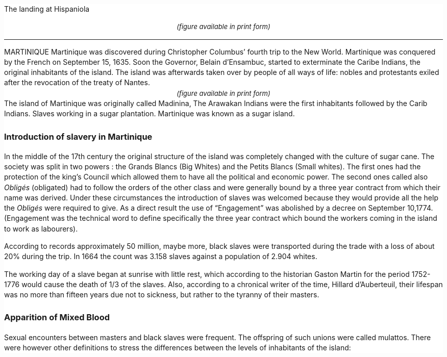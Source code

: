 The landing at Hispaniola
</p>
<center>
<i>
<font size="-1">
(figure available in print form)
</font>
</i>
</center>
<hr/>
MARTINIQUE
Martinique was discovered during Christopher Columbus’ fourth trip to the New World. Martinique was conquered by the French on September 15, 1635. Soon the Governor, Belain d’Ensambuc, started to exterminate the Caribe Indians, the original inhabitants of the island. The island was afterwards taken over by people of all ways of life: nobles and protestants exiled after the revocation of the treaty of Nantes.
<center>
<i>
<font size="-1">
(figure available in print form)
</font>
</i>
</center>
The island of Martinique was originally called Madinina, The Arawakan Indians were the first inhabitants followed by the Carib Indians.  Slaves working in a sugar plantation. Martinique was known as a sugar island.
<h3>
Introduction of slavery in Martinique
</h3>
In the middle of the 17th century the original structure of the island was completely changed with the culture of sugar cane. The society was split in two powers : the Grands Blancs (Big Whites) and the Petits Blancs (Small whites). The first ones had the protection of the king’s Council which allowed them to have all the political and economic power. The second ones called also
<i>
Obligés
</i>
(obligated) had to follow the orders of the other class and were generally bound by a three year contract from which their name was derived. Under these circumstances the introduction of slaves was welcomed because they would provide all the help the
<i>
Obligés
</i>
were required to give. As a direct result the use of “Engagement” was abolished by a decree on September 10,1774.  (Engagement was the technical word to define specifically the three year contract which bound the workers coming in the island to work as labourers).
<p>
According to records approximately 50 million, maybe more, black slaves were transported during the trade with a loss of about 20% during the trip. In 1664 the count was 3.158 slaves against a population of 2.904 whites.
</p>
<p>
The working day of a slave began at sunrise with little rest, which according to the historian Gaston Martin for the period 1752-1776 would cause the death of 1/3 of the slaves. Also, according to a chronical writer of the time, Hillard d’Auberteuil, their lifespan was no more than fifteen years due not to sickness, but rather to the tyranny of their masters.
</p>
<h3>
Apparition of Mixed Blood
</h3>
Sexual encounters between masters and black slaves were frequent.  The offspring of such unions were called mulattos. There were however other definitions to stress the differences between the levels of inhabitants of the island:
<blockquote>
<dl>